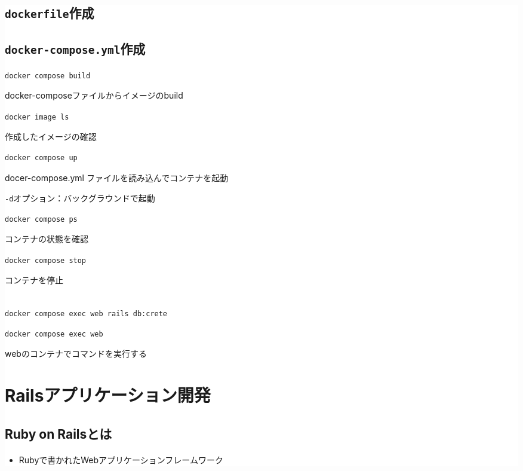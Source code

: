   

## `dockerfile`作成

  

## `docker-compose.yml`作成

  

`docker compose build`

docker-composeファイルからイメージのbuild

  

`docker image ls`

作成したイメージの確認

  

`docker compose up`

docer-compose.yml ファイルを読み込んでコンテナを起動

`-d`オプション：バックグラウンドで起動

  

`docker compose ps`

コンテナの状態を確認

  

`docker compose stop`

コンテナを停止

  

```

docker compose exec web rails db:crete

```

  

`docker compose exec web`

webのコンテナでコマンドを実行する

  
  

# Railsアプリケーション開発

  

## Ruby on Railsとは

- Rubyで書かれたWebアプリケーションフレームワーク
